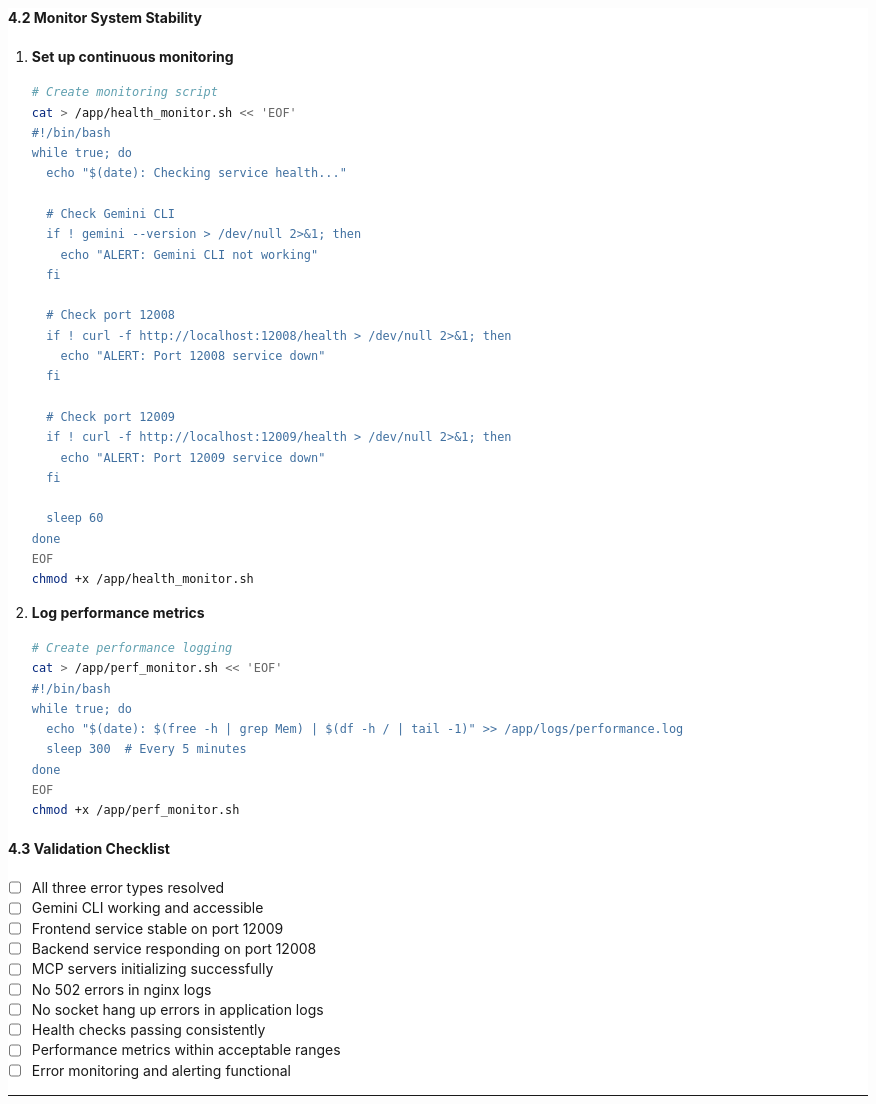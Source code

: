 #### 4.2 Monitor System Stability
1. **Set up continuous monitoring**
   ```bash
   # Create monitoring script
   cat > /app/health_monitor.sh << 'EOF'
   #!/bin/bash
   while true; do
     echo "$(date): Checking service health..."
     
     # Check Gemini CLI
     if ! gemini --version > /dev/null 2>&1; then
       echo "ALERT: Gemini CLI not working"
     fi
     
     # Check port 12008
     if ! curl -f http://localhost:12008/health > /dev/null 2>&1; then
       echo "ALERT: Port 12008 service down"
     fi
     
     # Check port 12009
     if ! curl -f http://localhost:12009/health > /dev/null 2>&1; then
       echo "ALERT: Port 12009 service down"
     fi
     
     sleep 60
   done
   EOF
   chmod +x /app/health_monitor.sh
   ```

2. **Log performance metrics**
   ```bash
   # Create performance logging
   cat > /app/perf_monitor.sh << 'EOF'
   #!/bin/bash
   while true; do
     echo "$(date): $(free -h | grep Mem) | $(df -h / | tail -1)" >> /app/logs/performance.log
     sleep 300  # Every 5 minutes
   done
   EOF
   chmod +x /app/perf_monitor.sh
   ```

#### 4.3 Validation Checklist
- [ ] All three error types resolved
- [ ] Gemini CLI working and accessible
- [ ] Frontend service stable on port 12009
- [ ] Backend service responding on port 12008
- [ ] MCP servers initializing successfully
- [ ] No 502 errors in nginx logs
- [ ] No socket hang up errors in application logs
- [ ] Health checks passing consistently
- [ ] Performance metrics within acceptable ranges
- [ ] Error monitoring and alerting functional

---